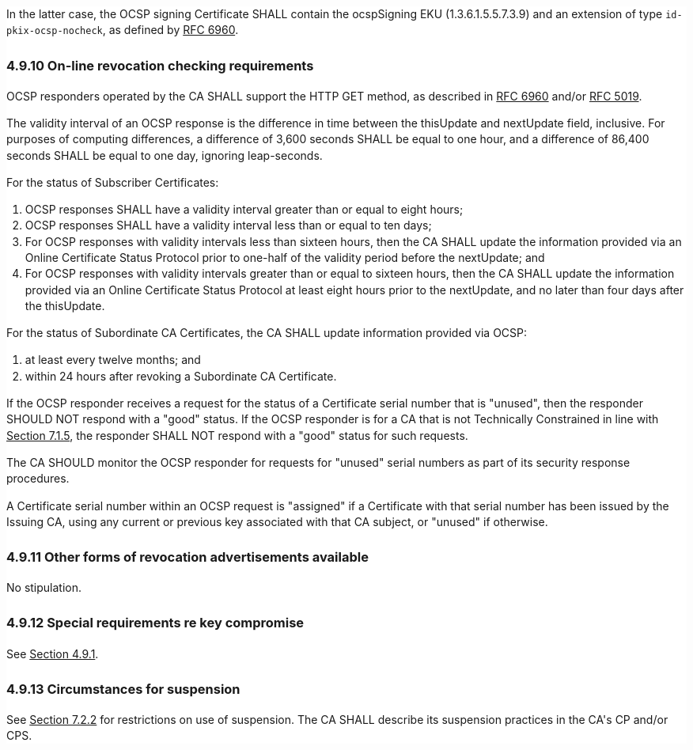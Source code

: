 In the latter case, the OCSP signing Certificate SHALL contain the ocspSigning EKU (1.3.6.1.5.5.7.3.9) and an extension of type `id-pkix-ocsp-nocheck`, as defined by [RFC 6960](https://datatracker.ietf.org/doc/html/rfc6960).

### 4.9.10 On-line revocation checking requirements

OCSP responders operated by the CA SHALL support the HTTP GET method, as described in [RFC 6960](https://datatracker.ietf.org/doc/html/rfc6960) and/or [RFC 5019](https://datatracker.ietf.org/doc/html/rfc5019).

The validity interval of an OCSP response is the difference in time between the thisUpdate and nextUpdate field, inclusive. For purposes of computing differences, a difference of 3,600 seconds SHALL be equal to one hour, and a difference of 86,400 seconds SHALL be equal to one day, ignoring leap-seconds.

For the status of Subscriber Certificates:

1. OCSP responses SHALL have a validity interval greater than or equal to eight hours;
2. OCSP responses SHALL have a validity interval less than or equal to ten days;
3. For OCSP responses with validity intervals less than sixteen hours, then the CA SHALL update the information provided via an Online Certificate Status Protocol prior to one-half of the validity period before the nextUpdate; and
4. For OCSP responses with validity intervals greater than or equal to sixteen hours, then the CA SHALL update the information provided via an Online Certificate Status Protocol at least eight hours prior to the nextUpdate, and no later than four days after the thisUpdate.
   
For the status of Subordinate CA Certificates, the CA SHALL update information provided via OCSP:

1. at least every twelve months; and
2. within 24 hours after revoking a Subordinate CA Certificate.

If the OCSP responder receives a request for the status of a Certificate serial number that is "unused", then the responder SHOULD NOT respond with a "good" status. If the OCSP responder is for a CA that is not Technically Constrained in line with [Section 7.1.5](#715-name-constraints), the responder SHALL NOT respond with a "good" status for such requests.

The CA SHOULD monitor the OCSP responder for requests for "unused" serial numbers as part of its security response procedures.

A Certificate serial number within an OCSP request is "assigned" if a Certificate with that serial number has been issued by the Issuing CA, using any current or previous key associated with that CA subject, or "unused" if otherwise.

### 4.9.11 Other forms of revocation advertisements available

No stipulation.

### 4.9.12 Special requirements re key compromise

See [Section 4.9.1](#491-circumstances-for-revocation).

### 4.9.13 Circumstances for suspension

See [Section 7.2.2](#722-crl-and-crl-entry-extensions) for restrictions on use of suspension. The CA SHALL describe its suspension practices in the CA's CP and/or CPS.
